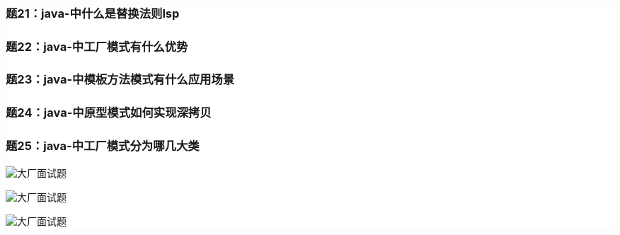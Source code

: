 
### 题21：java-中什么是替换法则lsp<br/>


### 题22：java-中工厂模式有什么优势<br/>


### 题23：java-中模板方法模式有什么应用场景<br/>


### 题24：java-中原型模式如何实现深拷贝<br/>


### 题25：java-中工厂模式分为哪几大类<br/>


![大厂面试题](../../imgs/pages.jpg "Java精选")

![大厂面试题](../../imgs/pdfs.png "Java精选")

![大厂面试题](../../imgs/weixin.png "Java精选")
